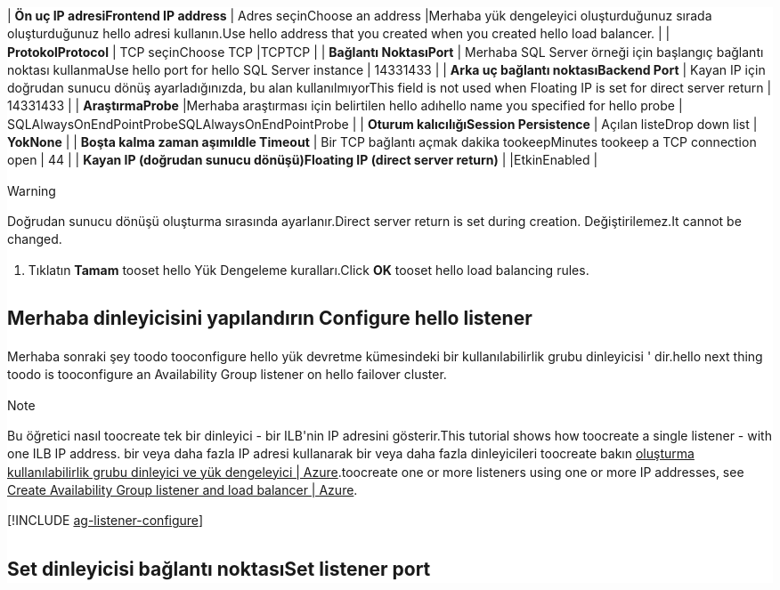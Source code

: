    | <span data-ttu-id="a2a36-440">**Ön uç IP adresi**</span><span class="sxs-lookup"><span data-stu-id="a2a36-440">**Frontend IP address**</span></span> | <span data-ttu-id="a2a36-441">Adres seçin</span><span class="sxs-lookup"><span data-stu-id="a2a36-441">Choose an address</span></span> |<span data-ttu-id="a2a36-442">Merhaba yük dengeleyici oluşturduğunuz sırada oluşturduğunuz hello adresi kullanın.</span><span class="sxs-lookup"><span data-stu-id="a2a36-442">Use hello address that you created when you created hello load balancer.</span></span> |
   | <span data-ttu-id="a2a36-443">**Protokol**</span><span class="sxs-lookup"><span data-stu-id="a2a36-443">**Protocol**</span></span> | <span data-ttu-id="a2a36-444">TCP seçin</span><span class="sxs-lookup"><span data-stu-id="a2a36-444">Choose TCP</span></span> |<span data-ttu-id="a2a36-445">TCP</span><span class="sxs-lookup"><span data-stu-id="a2a36-445">TCP</span></span> |
   | <span data-ttu-id="a2a36-446">**Bağlantı Noktası**</span><span class="sxs-lookup"><span data-stu-id="a2a36-446">**Port**</span></span> | <span data-ttu-id="a2a36-447">Merhaba SQL Server örneği için başlangıç bağlantı noktası kullanma</span><span class="sxs-lookup"><span data-stu-id="a2a36-447">Use hello port for hello SQL Server instance</span></span> | <span data-ttu-id="a2a36-448">1433</span><span class="sxs-lookup"><span data-stu-id="a2a36-448">1433</span></span> |
   | <span data-ttu-id="a2a36-449">**Arka uç bağlantı noktası**</span><span class="sxs-lookup"><span data-stu-id="a2a36-449">**Backend Port**</span></span> | <span data-ttu-id="a2a36-450">Kayan IP için doğrudan sunucu dönüş ayarladığınızda, bu alan kullanılmıyor</span><span class="sxs-lookup"><span data-stu-id="a2a36-450">This field is not used when Floating IP is set for direct server return</span></span> | <span data-ttu-id="a2a36-451">1433</span><span class="sxs-lookup"><span data-stu-id="a2a36-451">1433</span></span> |
   | <span data-ttu-id="a2a36-452">**Araştırma**</span><span class="sxs-lookup"><span data-stu-id="a2a36-452">**Probe**</span></span> |<span data-ttu-id="a2a36-453">Merhaba araştırması için belirtilen hello adı</span><span class="sxs-lookup"><span data-stu-id="a2a36-453">hello name you specified for hello probe</span></span> | <span data-ttu-id="a2a36-454">SQLAlwaysOnEndPointProbe</span><span class="sxs-lookup"><span data-stu-id="a2a36-454">SQLAlwaysOnEndPointProbe</span></span> |
   | <span data-ttu-id="a2a36-455">**Oturum kalıcılığı**</span><span class="sxs-lookup"><span data-stu-id="a2a36-455">**Session Persistence**</span></span> | <span data-ttu-id="a2a36-456">Açılan liste</span><span class="sxs-lookup"><span data-stu-id="a2a36-456">Drop down list</span></span> | <span data-ttu-id="a2a36-457">**Yok**</span><span class="sxs-lookup"><span data-stu-id="a2a36-457">**None**</span></span> |
   | <span data-ttu-id="a2a36-458">**Boşta kalma zaman aşımı**</span><span class="sxs-lookup"><span data-stu-id="a2a36-458">**Idle Timeout**</span></span> | <span data-ttu-id="a2a36-459">Bir TCP bağlantı açmak dakika tookeep</span><span class="sxs-lookup"><span data-stu-id="a2a36-459">Minutes tookeep a TCP connection open</span></span> | <span data-ttu-id="a2a36-460">4</span><span class="sxs-lookup"><span data-stu-id="a2a36-460">4</span></span> |
   | <span data-ttu-id="a2a36-461">**Kayan IP (doğrudan sunucu dönüşü)**</span><span class="sxs-lookup"><span data-stu-id="a2a36-461">**Floating IP (direct server return)**</span></span> | |<span data-ttu-id="a2a36-462">Etkin</span><span class="sxs-lookup"><span data-stu-id="a2a36-462">Enabled</span></span> |

   > [!WARNING]
   > <span data-ttu-id="a2a36-463">Doğrudan sunucu dönüşü oluşturma sırasında ayarlanır.</span><span class="sxs-lookup"><span data-stu-id="a2a36-463">Direct server return is set during creation.</span></span> <span data-ttu-id="a2a36-464">Değiştirilemez.</span><span class="sxs-lookup"><span data-stu-id="a2a36-464">It cannot be changed.</span></span>

1. <span data-ttu-id="a2a36-465">Tıklatın **Tamam** tooset hello Yük Dengeleme kuralları.</span><span class="sxs-lookup"><span data-stu-id="a2a36-465">Click **OK** tooset hello load balancing rules.</span></span>

## <span data-ttu-id="a2a36-466"><a name="configure-listener"></a>Merhaba dinleyicisini yapılandırın</span><span class="sxs-lookup"><span data-stu-id="a2a36-466"><a name="configure-listener"></a> Configure hello listener</span></span>

<span data-ttu-id="a2a36-467">Merhaba sonraki şey toodo tooconfigure hello yük devretme kümesindeki bir kullanılabilirlik grubu dinleyicisi ' dir.</span><span class="sxs-lookup"><span data-stu-id="a2a36-467">hello next thing toodo is tooconfigure an Availability Group listener on hello failover cluster.</span></span>

> [!NOTE]
> <span data-ttu-id="a2a36-468">Bu öğretici nasıl toocreate tek bir dinleyici - bir ILB'nin IP adresini gösterir.</span><span class="sxs-lookup"><span data-stu-id="a2a36-468">This tutorial shows how toocreate a single listener - with one ILB IP address.</span></span> <span data-ttu-id="a2a36-469">bir veya daha fazla IP adresi kullanarak bir veya daha fazla dinleyicileri toocreate bakın [oluşturma kullanılabilirlik grubu dinleyici ve yük dengeleyici | Azure](virtual-machines-windows-portal-sql-ps-alwayson-int-listener.md?toc=%2fazure%2fvirtual-machines%2fwindows%2ftoc.json).</span><span class="sxs-lookup"><span data-stu-id="a2a36-469">toocreate one or more listeners using one or more IP addresses, see [Create Availability Group listener and load balancer | Azure](virtual-machines-windows-portal-sql-ps-alwayson-int-listener.md?toc=%2fazure%2fvirtual-machines%2fwindows%2ftoc.json).</span></span>
>
>

[!INCLUDE [ag-listener-configure](../../../../includes/virtual-machines-ag-listener-configure.md)]

## <a name="set-listener-port"></a><span data-ttu-id="a2a36-470">Set dinleyicisi bağlantı noktası</span><span class="sxs-lookup"><span data-stu-id="a2a36-470">Set listener port</span></span>
